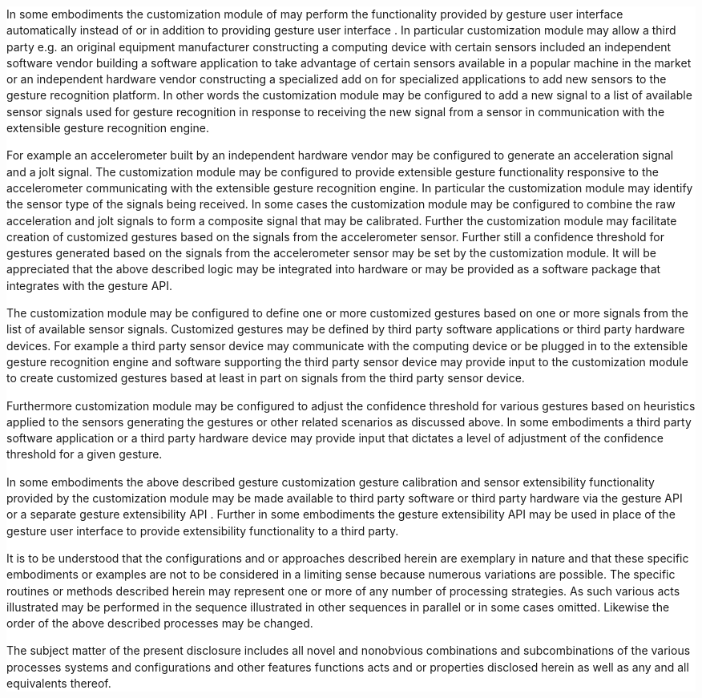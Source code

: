 In some embodiments the customization module of may perform the functionality provided by gesture user interface automatically instead of or in addition to providing gesture user interface . In particular customization module may allow a third party e.g. an original equipment manufacturer constructing a computing device with certain sensors included an independent software vendor building a software application to take advantage of certain sensors available in a popular machine in the market or an independent hardware vendor constructing a specialized add on for specialized applications to add new sensors to the gesture recognition platform. In other words the customization module may be configured to add a new signal to a list of available sensor signals used for gesture recognition in response to receiving the new signal from a sensor in communication with the extensible gesture recognition engine.

For example an accelerometer built by an independent hardware vendor may be configured to generate an acceleration signal and a jolt signal. The customization module may be configured to provide extensible gesture functionality responsive to the accelerometer communicating with the extensible gesture recognition engine. In particular the customization module may identify the sensor type of the signals being received. In some cases the customization module may be configured to combine the raw acceleration and jolt signals to form a composite signal that may be calibrated. Further the customization module may facilitate creation of customized gestures based on the signals from the accelerometer sensor. Further still a confidence threshold for gestures generated based on the signals from the accelerometer sensor may be set by the customization module. It will be appreciated that the above described logic may be integrated into hardware or may be provided as a software package that integrates with the gesture API.

The customization module may be configured to define one or more customized gestures based on one or more signals from the list of available sensor signals. Customized gestures may be defined by third party software applications or third party hardware devices. For example a third party sensor device may communicate with the computing device or be plugged in to the extensible gesture recognition engine and software supporting the third party sensor device may provide input to the customization module to create customized gestures based at least in part on signals from the third party sensor device.

Furthermore customization module may be configured to adjust the confidence threshold for various gestures based on heuristics applied to the sensors generating the gestures or other related scenarios as discussed above. In some embodiments a third party software application or a third party hardware device may provide input that dictates a level of adjustment of the confidence threshold for a given gesture.

In some embodiments the above described gesture customization gesture calibration and sensor extensibility functionality provided by the customization module may be made available to third party software or third party hardware via the gesture API or a separate gesture extensibility API . Further in some embodiments the gesture extensibility API may be used in place of the gesture user interface to provide extensibility functionality to a third party.

It is to be understood that the configurations and or approaches described herein are exemplary in nature and that these specific embodiments or examples are not to be considered in a limiting sense because numerous variations are possible. The specific routines or methods described herein may represent one or more of any number of processing strategies. As such various acts illustrated may be performed in the sequence illustrated in other sequences in parallel or in some cases omitted. Likewise the order of the above described processes may be changed.

The subject matter of the present disclosure includes all novel and nonobvious combinations and subcombinations of the various processes systems and configurations and other features functions acts and or properties disclosed herein as well as any and all equivalents thereof.
